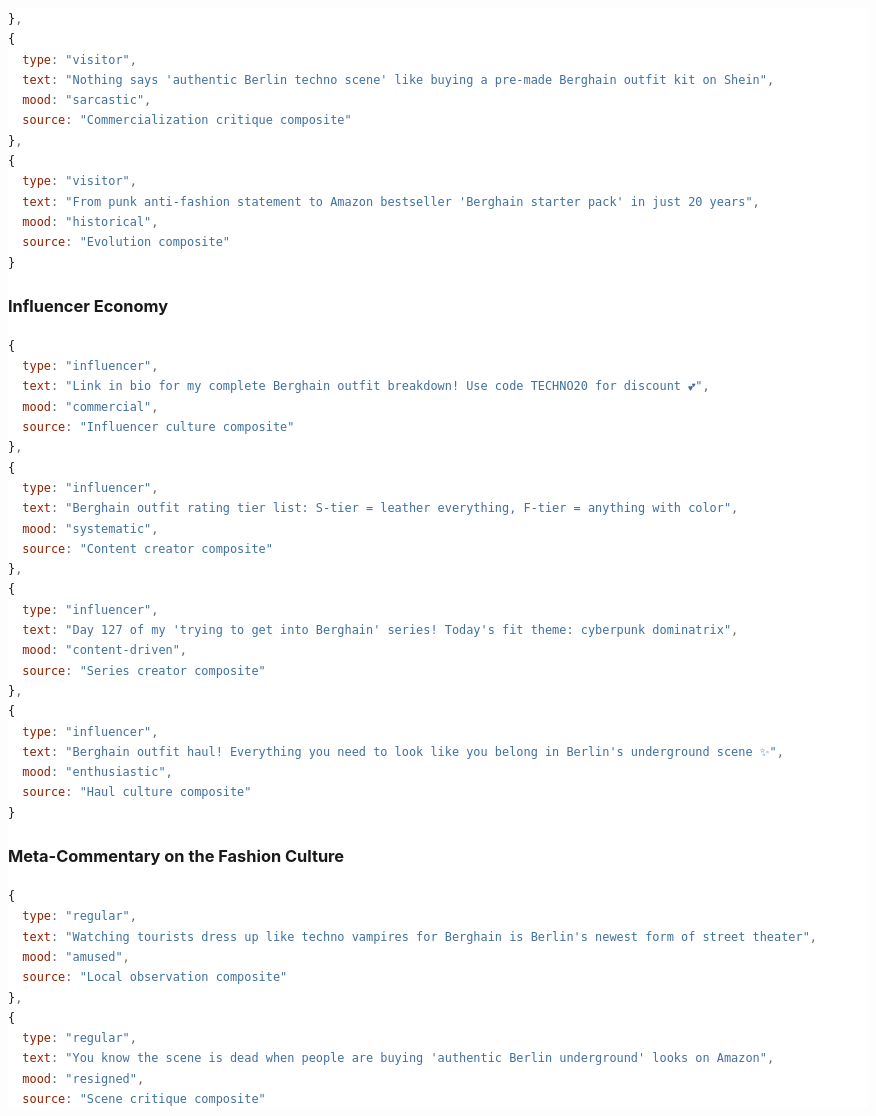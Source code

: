```javascript
},
{
  type: "visitor",
  text: "Nothing says 'authentic Berlin techno scene' like buying a pre-made Berghain outfit kit on Shein",
  mood: "sarcastic",
  source: "Commercialization critique composite"
},
{
  type: "visitor",
  text: "From punk anti-fashion statement to Amazon bestseller 'Berghain starter pack' in just 20 years",
  mood: "historical",
  source: "Evolution composite"
}
```

### **Influencer Economy**
```javascript
{
  type: "influencer",
  text: "Link in bio for my complete Berghain outfit breakdown! Use code TECHNO20 for discount 💕",
  mood: "commercial",
  source: "Influencer culture composite"
},
{
  type: "influencer",
  text: "Berghain outfit rating tier list: S-tier = leather everything, F-tier = anything with color",
  mood: "systematic",
  source: "Content creator composite"
},
{
  type: "influencer",
  text: "Day 127 of my 'trying to get into Berghain' series! Today's fit theme: cyberpunk dominatrix",
  mood: "content-driven",
  source: "Series creator composite"
},
{
  type: "influencer",
  text: "Berghain outfit haul! Everything you need to look like you belong in Berlin's underground scene ✨",
  mood: "enthusiastic",
  source: "Haul culture composite"
}
```

### **Meta-Commentary on the Fashion Culture**
```javascript
{
  type: "regular",
  text: "Watching tourists dress up like techno vampires for Berghain is Berlin's newest form of street theater",
  mood: "amused",
  source: "Local observation composite"
},
{
  type: "regular",
  text: "You know the scene is dead when people are buying 'authentic Berlin underground' looks on Amazon",
  mood: "resigned",
  source: "Scene critique composite"
```